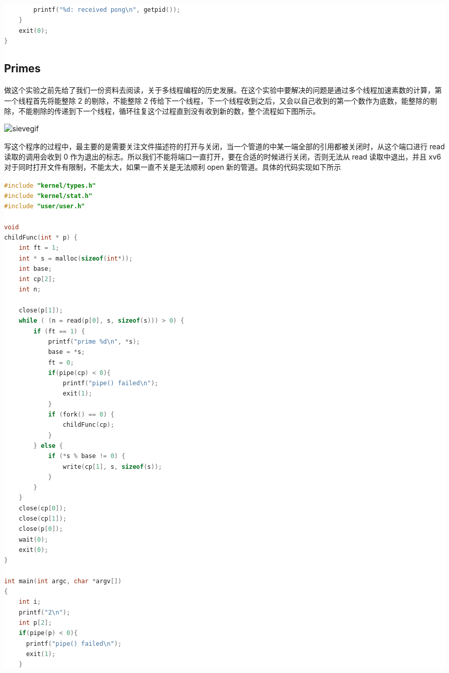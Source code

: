```c
        printf("%d: received pong\n", getpid());
    }
    exit(0);
}
```

## Primes

做这个实验之前先给了我们一份资料去阅读，关于多线程编程的历史发展。在这个实验中要解决的问题是通过多个线程加速素数的计算，第一个线程首先将能整除 2 的剔除，不能整除 2 传给下一个线程，下一个线程收到之后，又会以自己收到的第一个数作为底数，能整除的剔除，不能剔除的传递到下一个线程，循环往复这个过程直到没有收到新的数，整个流程如下图所示。

![sievegif](/images/sieve.gif)

写这个程序的过程中，最主要的是需要关注文件描述符的打开与关闭，当一个管道的中某一端全部的引用都被关闭时，从这个端口进行 read 读取的调用会收到 0 作为退出的标志。所以我们不能将端口一直打开，要在合适的时候进行关闭，否则无法从 read 读取中退出，并且 xv6 对于同时打开文件有限制，不能太大，如果一直不关是无法顺利 open 新的管道。具体的代码实现如下所示

```c
#include "kernel/types.h"
#include "kernel/stat.h"
#include "user/user.h"

void
childFunc(int * p) {
    int ft = 1;
    int * s = malloc(sizeof(int*));
    int base;
    int cp[2];
    int n;

    close(p[1]);
    while ( (n = read(p[0], s, sizeof(s))) > 0) {
        if (ft == 1) {
            printf("prime %d\n", *s);
            base = *s;
            ft = 0;
            if(pipe(cp) < 0){
                printf("pipe() failed\n");
                exit(1);
            }
            if (fork() == 0) {
                childFunc(cp);
            }
        } else {
            if (*s % base != 0) {
                write(cp[1], s, sizeof(s));
            }
        }
    }
    close(cp[0]);
    close(cp[1]);
    close(p[0]);
    wait(0);
    exit(0);
}

int main(int argc, char *argv[])
{
    int i;
    printf("2\n");
    int p[2];
    if(pipe(p) < 0){
      printf("pipe() failed\n");
      exit(1);
    }
```